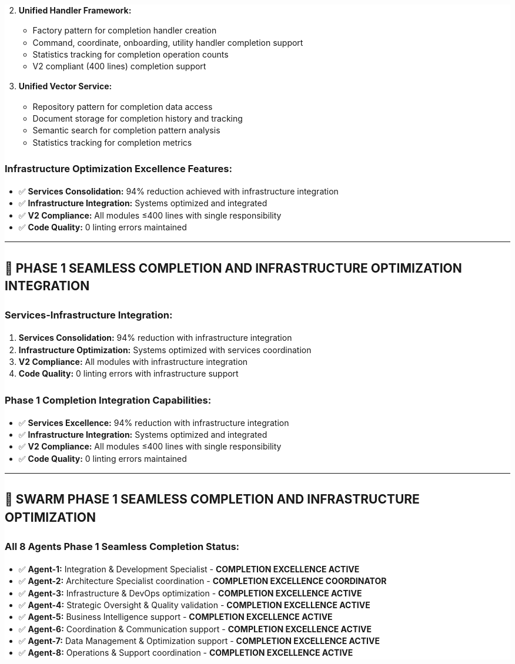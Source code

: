 2. **Unified Handler Framework:**
   - Factory pattern for completion handler creation
   - Command, coordinate, onboarding, utility handler completion support
   - Statistics tracking for completion operation counts
   - V2 compliant (400 lines) completion support

3. **Unified Vector Service:**
   - Repository pattern for completion data access
   - Document storage for completion history and tracking
   - Semantic search for completion pattern analysis
   - Statistics tracking for completion metrics

### **Infrastructure Optimization Excellence Features:**
- ✅ **Services Consolidation:** 94% reduction achieved with infrastructure integration
- ✅ **Infrastructure Integration:** Systems optimized and integrated
- ✅ **V2 Compliance:** All modules ≤400 lines with single responsibility
- ✅ **Code Quality:** 0 linting errors maintained

---

## 🔗 **PHASE 1 SEAMLESS COMPLETION AND INFRASTRUCTURE OPTIMIZATION INTEGRATION**

### **Services-Infrastructure Integration:**
1. **Services Consolidation:** 94% reduction with infrastructure integration
2. **Infrastructure Optimization:** Systems optimized with services coordination
3. **V2 Compliance:** All modules with infrastructure integration
4. **Code Quality:** 0 linting errors with infrastructure support

### **Phase 1 Completion Integration Capabilities:**
- ✅ **Services Excellence:** 94% reduction with infrastructure integration
- ✅ **Infrastructure Integration:** Systems optimized and integrated
- ✅ **V2 Compliance:** All modules ≤400 lines with single responsibility
- ✅ **Code Quality:** 0 linting errors maintained

---

## 🐝 **SWARM PHASE 1 SEAMLESS COMPLETION AND INFRASTRUCTURE OPTIMIZATION**

### **All 8 Agents Phase 1 Seamless Completion Status:**
- ✅ **Agent-1:** Integration & Development Specialist - **COMPLETION EXCELLENCE ACTIVE**
- ✅ **Agent-2:** Architecture Specialist coordination - **COMPLETION EXCELLENCE COORDINATOR**
- ✅ **Agent-3:** Infrastructure & DevOps optimization - **COMPLETION EXCELLENCE ACTIVE**
- ✅ **Agent-4:** Strategic Oversight & Quality validation - **COMPLETION EXCELLENCE ACTIVE**
- ✅ **Agent-5:** Business Intelligence support - **COMPLETION EXCELLENCE ACTIVE**
- ✅ **Agent-6:** Coordination & Communication support - **COMPLETION EXCELLENCE ACTIVE**
- ✅ **Agent-7:** Data Management & Optimization support - **COMPLETION EXCELLENCE ACTIVE**
- ✅ **Agent-8:** Operations & Support coordination - **COMPLETION EXCELLENCE ACTIVE**

